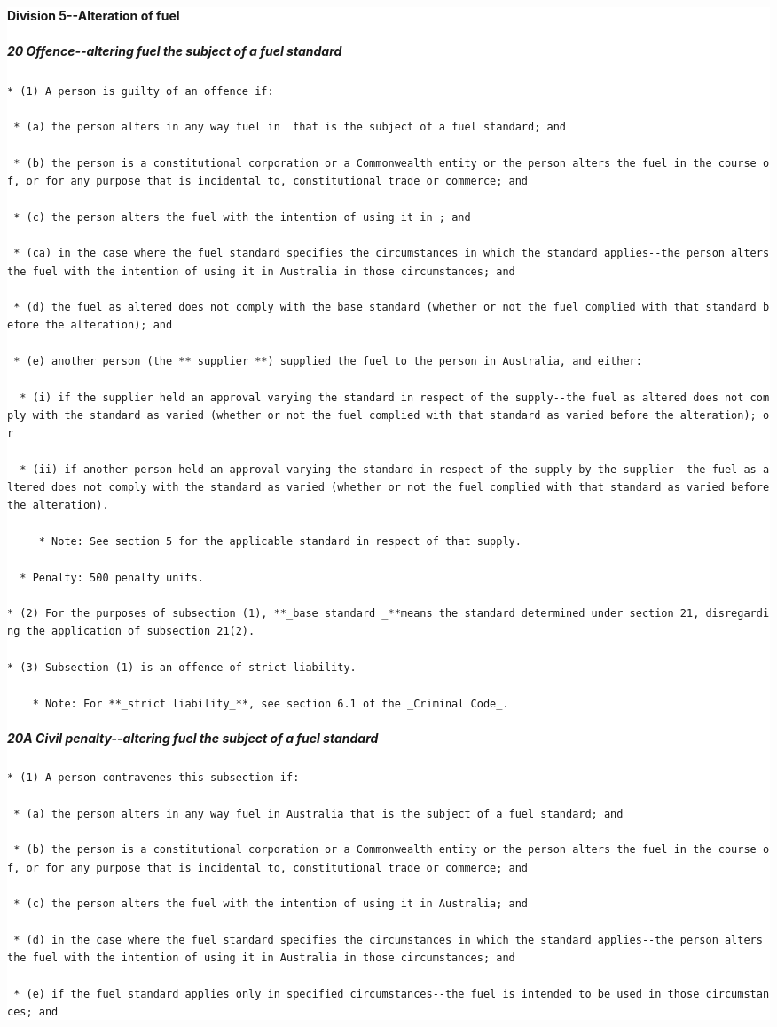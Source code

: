 #### Division 5--Alteration of fuel

##### 20  Offence--altering fuel the subject of a fuel standard

    * (1) A person is guilty of an offence if:

     * (a) the person alters in any way fuel in  that is the subject of a fuel standard; and

     * (b) the person is a constitutional corporation or a Commonwealth entity or the person alters the fuel in the course of, or for any purpose that is incidental to, constitutional trade or commerce; and

     * (c) the person alters the fuel with the intention of using it in ; and

     * (ca) in the case where the fuel standard specifies the circumstances in which the standard applies--the person alters the fuel with the intention of using it in Australia in those circumstances; and

     * (d) the fuel as altered does not comply with the base standard (whether or not the fuel complied with that standard before the alteration); and

     * (e) another person (the **_supplier_**) supplied the fuel to the person in Australia, and either:

      * (i) if the supplier held an approval varying the standard in respect of the supply--the fuel as altered does not comply with the standard as varied (whether or not the fuel complied with that standard as varied before the alteration); or

      * (ii) if another person held an approval varying the standard in respect of the supply by the supplier--the fuel as altered does not comply with the standard as varied (whether or not the fuel complied with that standard as varied before the alteration).

         * Note: See section 5 for the applicable standard in respect of that supply.

      * Penalty: 500 penalty units.

    * (2) For the purposes of subsection (1), **_base standard _**means the standard determined under section 21, disregarding the application of subsection 21(2).

    * (3) Subsection (1) is an offence of strict liability.

        * Note: For **_strict liability_**, see section 6.1 of the _Criminal Code_.

##### 20A  Civil penalty--altering fuel the subject of a fuel standard

    * (1) A person contravenes this subsection if:

     * (a) the person alters in any way fuel in Australia that is the subject of a fuel standard; and

     * (b) the person is a constitutional corporation or a Commonwealth entity or the person alters the fuel in the course of, or for any purpose that is incidental to, constitutional trade or commerce; and

     * (c) the person alters the fuel with the intention of using it in Australia; and

     * (d) in the case where the fuel standard specifies the circumstances in which the standard applies--the person alters the fuel with the intention of using it in Australia in those circumstances; and

     * (e) if the fuel standard applies only in specified circumstances--the fuel is intended to be used in those circumstances; and
